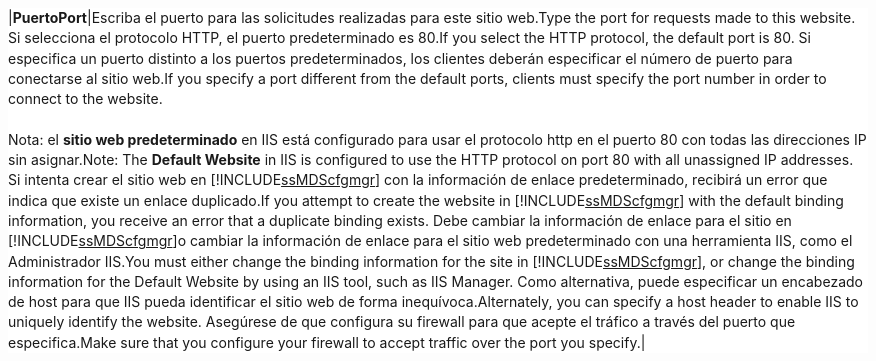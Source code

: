 |<span data-ttu-id="a306c-127">**Puerto**</span><span class="sxs-lookup"><span data-stu-id="a306c-127">**Port**</span></span>|<span data-ttu-id="a306c-128">Escriba el puerto para las solicitudes realizadas para este sitio web.</span><span class="sxs-lookup"><span data-stu-id="a306c-128">Type the port for requests made to this website.</span></span> <span data-ttu-id="a306c-129">Si selecciona el protocolo HTTP, el puerto predeterminado es 80.</span><span class="sxs-lookup"><span data-stu-id="a306c-129">If you select the HTTP protocol, the default port is 80.</span></span> <span data-ttu-id="a306c-130">Si especifica un puerto distinto a los puertos predeterminados, los clientes deberán especificar el número de puerto para conectarse al sitio web.</span><span class="sxs-lookup"><span data-stu-id="a306c-130">If you specify a port different from the default ports, clients must specify the port number in order to connect to the website.</span></span><br /><br /> <span data-ttu-id="a306c-131">Nota: el **sitio web predeterminado** en IIS está configurado para usar el protocolo http en el puerto 80 con todas las direcciones IP sin asignar.</span><span class="sxs-lookup"><span data-stu-id="a306c-131">Note: The **Default Website** in IIS is configured to use the HTTP protocol on port 80 with all unassigned IP addresses.</span></span> <span data-ttu-id="a306c-132">Si intenta crear el sitio web en [!INCLUDE[ssMDScfgmgr](../includes/ssmdscfgmgr-md.md)] con la información de enlace predeterminado, recibirá un error que indica que existe un enlace duplicado.</span><span class="sxs-lookup"><span data-stu-id="a306c-132">If you attempt to create the website in [!INCLUDE[ssMDScfgmgr](../includes/ssmdscfgmgr-md.md)] with the default binding information, you receive an error that a duplicate binding exists.</span></span> <span data-ttu-id="a306c-133">Debe cambiar la información de enlace para el sitio en [!INCLUDE[ssMDScfgmgr](../includes/ssmdscfgmgr-md.md)]o cambiar la información de enlace para el sitio web predeterminado con una herramienta IIS, como el Administrador IIS.</span><span class="sxs-lookup"><span data-stu-id="a306c-133">You must either change the binding information for the site in [!INCLUDE[ssMDScfgmgr](../includes/ssmdscfgmgr-md.md)], or change the binding information for the Default Website by using an IIS tool, such as IIS Manager.</span></span> <span data-ttu-id="a306c-134">Como alternativa, puede especificar un encabezado de host para que IIS pueda identificar el sitio web de forma inequívoca.</span><span class="sxs-lookup"><span data-stu-id="a306c-134">Alternately, you can specify a host header to enable IIS to uniquely identify the website.</span></span> <span data-ttu-id="a306c-135">Asegúrese de que configura su firewall para que acepte el tráfico a través del puerto que especifica.</span><span class="sxs-lookup"><span data-stu-id="a306c-135">Make sure that you configure your firewall to accept traffic over the port you specify.</span></span>|  
